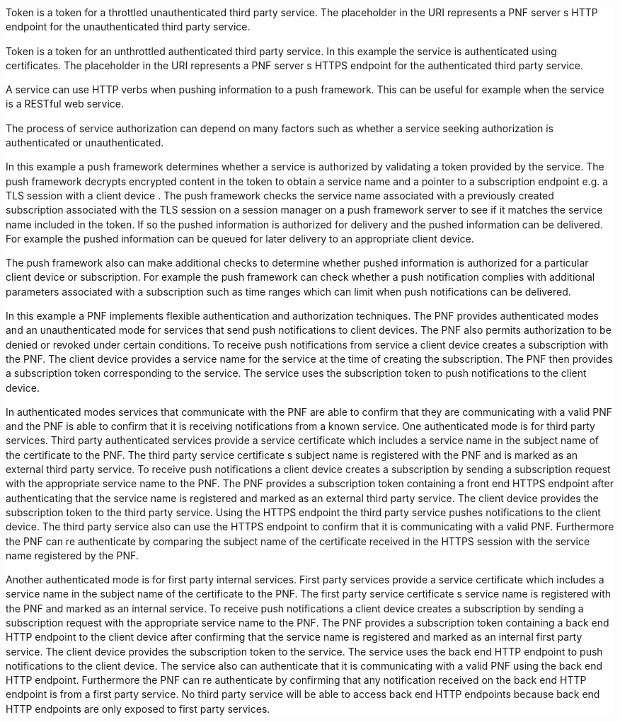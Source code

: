 Token is a token for a throttled unauthenticated third party service. The placeholder in the URI represents a PNF server s HTTP endpoint for the unauthenticated third party service.

Token is a token for an unthrottled authenticated third party service. In this example the service is authenticated using certificates. The placeholder in the URI represents a PNF server s HTTPS endpoint for the authenticated third party service.

A service can use HTTP verbs when pushing information to a push framework. This can be useful for example when the service is a RESTful web service.

The process of service authorization can depend on many factors such as whether a service seeking authorization is authenticated or unauthenticated.

In this example a push framework determines whether a service is authorized by validating a token provided by the service. The push framework decrypts encrypted content in the token to obtain a service name and a pointer to a subscription endpoint e.g. a TLS session with a client device . The push framework checks the service name associated with a previously created subscription associated with the TLS session on a session manager on a push framework server to see if it matches the service name included in the token. If so the pushed information is authorized for delivery and the pushed information can be delivered. For example the pushed information can be queued for later delivery to an appropriate client device.

The push framework also can make additional checks to determine whether pushed information is authorized for a particular client device or subscription. For example the push framework can check whether a push notification complies with additional parameters associated with a subscription such as time ranges which can limit when push notifications can be delivered.

In this example a PNF implements flexible authentication and authorization techniques. The PNF provides authenticated modes and an unauthenticated mode for services that send push notifications to client devices. The PNF also permits authorization to be denied or revoked under certain conditions. To receive push notifications from service a client device creates a subscription with the PNF. The client device provides a service name for the service at the time of creating the subscription. The PNF then provides a subscription token corresponding to the service. The service uses the subscription token to push notifications to the client device.

In authenticated modes services that communicate with the PNF are able to confirm that they are communicating with a valid PNF and the PNF is able to confirm that it is receiving notifications from a known service. One authenticated mode is for third party services. Third party authenticated services provide a service certificate which includes a service name in the subject name of the certificate to the PNF. The third party service certificate s subject name is registered with the PNF and is marked as an external third party service. To receive push notifications a client device creates a subscription by sending a subscription request with the appropriate service name to the PNF. The PNF provides a subscription token containing a front end HTTPS endpoint after authenticating that the service name is registered and marked as an external third party service. The client device provides the subscription token to the third party service. Using the HTTPS endpoint the third party service pushes notifications to the client device. The third party service also can use the HTTPS endpoint to confirm that it is communicating with a valid PNF. Furthermore the PNF can re authenticate by comparing the subject name of the certificate received in the HTTPS session with the service name registered by the PNF.

Another authenticated mode is for first party internal services. First party services provide a service certificate which includes a service name in the subject name of the certificate to the PNF. The first party service certificate s service name is registered with the PNF and marked as an internal service. To receive push notifications a client device creates a subscription by sending a subscription request with the appropriate service name to the PNF. The PNF provides a subscription token containing a back end HTTP endpoint to the client device after confirming that the service name is registered and marked as an internal first party service. The client device provides the subscription token to the service. The service uses the back end HTTP endpoint to push notifications to the client device. The service also can authenticate that it is communicating with a valid PNF using the back end HTTP endpoint. Furthermore the PNF can re authenticate by confirming that any notification received on the back end HTTP endpoint is from a first party service. No third party service will be able to access back end HTTP endpoints because back end HTTP endpoints are only exposed to first party services.
